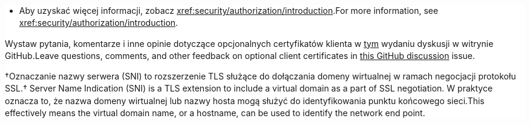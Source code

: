   * <span data-ttu-id="d7f6c-276">Aby uzyskać więcej informacji, zobacz <xref:security/authorization/introduction>.</span><span class="sxs-lookup"><span data-stu-id="d7f6c-276">For more information, see <xref:security/authorization/introduction>.</span></span>

<span data-ttu-id="d7f6c-277">Wystaw pytania, komentarze i inne opinie dotyczące opcjonalnych certyfikatów klienta w [tym](https://github.com/dotnet/AspNetCore.Docs/issues/18720) wydaniu dyskusji w witrynie GitHub.</span><span class="sxs-lookup"><span data-stu-id="d7f6c-277">Leave questions, comments, and other feedback on optional client certificates in [this GitHub discussion](https://github.com/dotnet/AspNetCore.Docs/issues/18720) issue.</span></span>

<span data-ttu-id="d7f6c-278">&dagger;Oznaczanie nazwy serwera (SNI) to rozszerzenie TLS służące do dołączania domeny wirtualnej w ramach negocjacji protokołu SSL.</span><span class="sxs-lookup"><span data-stu-id="d7f6c-278">&dagger; Server Name Indication (SNI) is a TLS extension to include a virtual domain as a part of SSL negotiation.</span></span> <span data-ttu-id="d7f6c-279">W praktyce oznacza to, że nazwa domeny wirtualnej lub nazwy hosta mogą służyć do identyfikowania punktu końcowego sieci.</span><span class="sxs-lookup"><span data-stu-id="d7f6c-279">This effectively means the virtual domain name, or a hostname, can be used to identify the network end point.</span></span>
